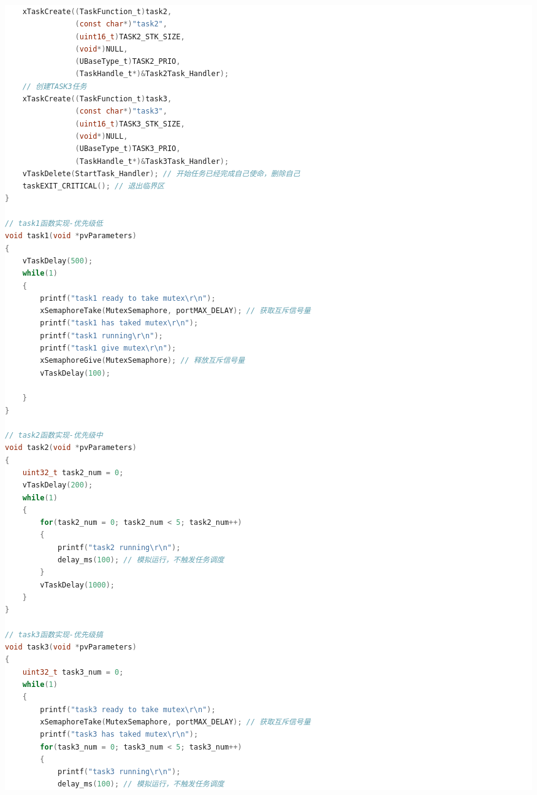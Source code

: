 ```c
    xTaskCreate((TaskFunction_t)task2,  
                (const char*)"task2",       
                (uint16_t)TASK2_STK_SIZE,   
                (void*)NULL,                
                (UBaseType_t)TASK2_PRIO,    
                (TaskHandle_t*)&Task2Task_Handler);
    // 创建TASK3任务
    xTaskCreate((TaskFunction_t)task3,  
                (const char*)"task3",       
                (uint16_t)TASK3_STK_SIZE,   
                (void*)NULL,                
                (UBaseType_t)TASK3_PRIO,    
                (TaskHandle_t*)&Task3Task_Handler);
    vTaskDelete(StartTask_Handler); // 开始任务已经完成自己使命，删除自己
    taskEXIT_CRITICAL(); // 退出临界区
}

// task1函数实现-优先级低
void task1(void *pvParameters)
{
    vTaskDelay(500);
    while(1)
    {
        printf("task1 ready to take mutex\r\n");
        xSemaphoreTake(MutexSemaphore, portMAX_DELAY); // 获取互斥信号量
        printf("task1 has taked mutex\r\n");
        printf("task1 running\r\n");
        printf("task1 give mutex\r\n");
        xSemaphoreGive(MutexSemaphore); // 释放互斥信号量
        vTaskDelay(100);

    }
}

// task2函数实现-优先级中
void task2(void *pvParameters)
{
    uint32_t task2_num = 0;
    vTaskDelay(200);
    while(1)
    {
        for(task2_num = 0; task2_num < 5; task2_num++)
        {
            printf("task2 running\r\n");
            delay_ms(100); // 模拟运行，不触发任务调度
        }
        vTaskDelay(1000);
    }
}

// task3函数实现-优先级搞
void task3(void *pvParameters)
{
    uint32_t task3_num = 0;
    while(1)
    {
        printf("task3 ready to take mutex\r\n");
        xSemaphoreTake(MutexSemaphore, portMAX_DELAY); // 获取互斥信号量
        printf("task3 has taked mutex\r\n");
        for(task3_num = 0; task3_num < 5; task3_num++)
        {
            printf("task3 running\r\n");
            delay_ms(100); // 模拟运行，不触发任务调度
```